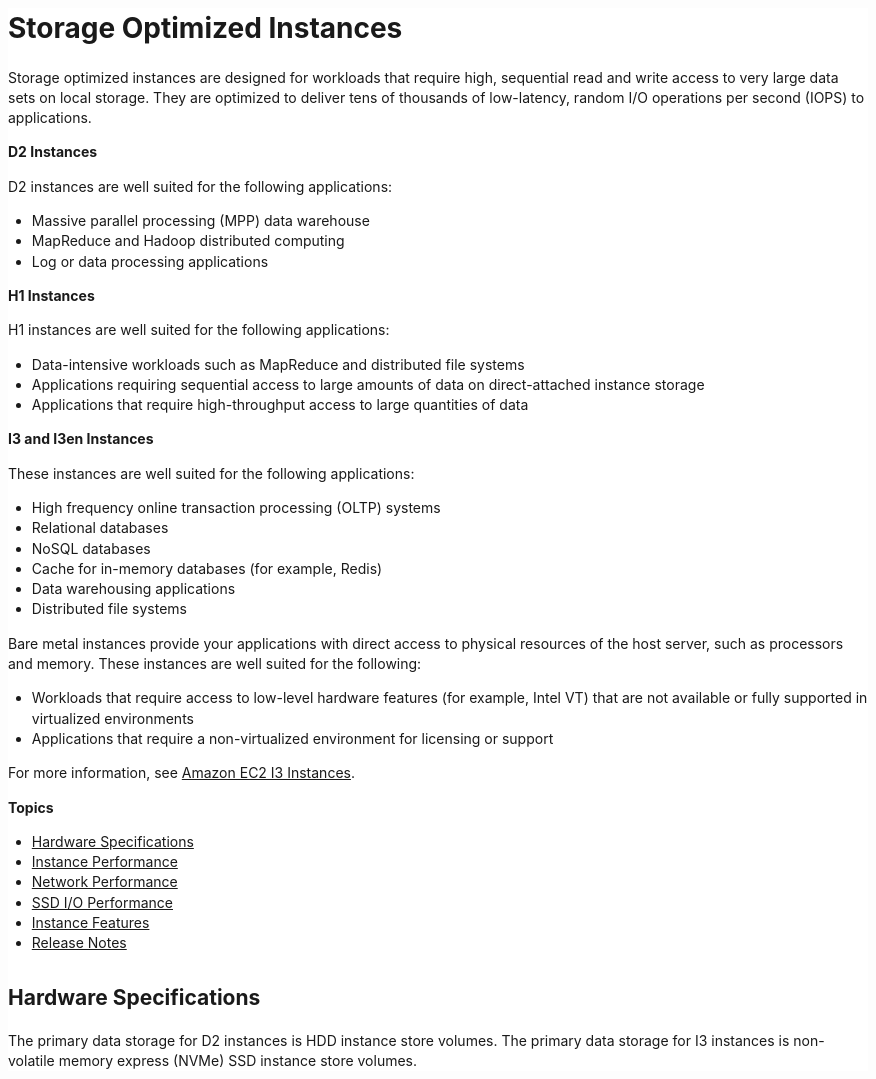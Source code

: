 # Storage Optimized Instances<a name="storage-optimized-instances"></a>

Storage optimized instances are designed for workloads that require high, sequential read and write access to very large data sets on local storage\. They are optimized to deliver tens of thousands of low\-latency, random I/O operations per second \(IOPS\) to applications\.<a name="d2-instances"></a>

**D2 Instances**

D2 instances are well suited for the following applications:
+ Massive parallel processing \(MPP\) data warehouse
+ MapReduce and Hadoop distributed computing
+ Log or data processing applications<a name="h1-instances"></a>

**H1 Instances**

H1 instances are well suited for the following applications:
+ Data\-intensive workloads such as MapReduce and distributed file systems
+ Applications requiring sequential access to large amounts of data on direct\-attached instance storage
+ Applications that require high\-throughput access to large quantities of data<a name="i3-instances"></a>

**I3 and I3en Instances**

These instances are well suited for the following applications:
+ High frequency online transaction processing \(OLTP\) systems
+ Relational databases
+ NoSQL databases
+ Cache for in\-memory databases \(for example, Redis\)
+ Data warehousing applications
+ Distributed file systems

Bare metal instances provide your applications with direct access to physical resources of the host server, such as processors and memory\. These instances are well suited for the following:
+ Workloads that require access to low\-level hardware features \(for example, Intel VT\) that are not available or fully supported in virtualized environments
+ Applications that require a non\-virtualized environment for licensing or support

For more information, see [Amazon EC2 I3 Instances](https://aws.amazon.com/ec2/instance-types/i3)\.

**Topics**
+ [Hardware Specifications](#storage-instances-hardware)
+ [Instance Performance](#storage-performance)
+ [Network Performance](#storage-network-performance)
+ [SSD I/O Performance](#i2-instances-diskperf)
+ [Instance Features](#storage-instances-features)
+ [Release Notes](#storage-instance-release-notes)

## Hardware Specifications<a name="storage-instances-hardware"></a>

The primary data storage for D2 instances is HDD instance store volumes\. The primary data storage for I3 instances is non\-volatile memory express \(NVMe\) SSD instance store volumes\.
